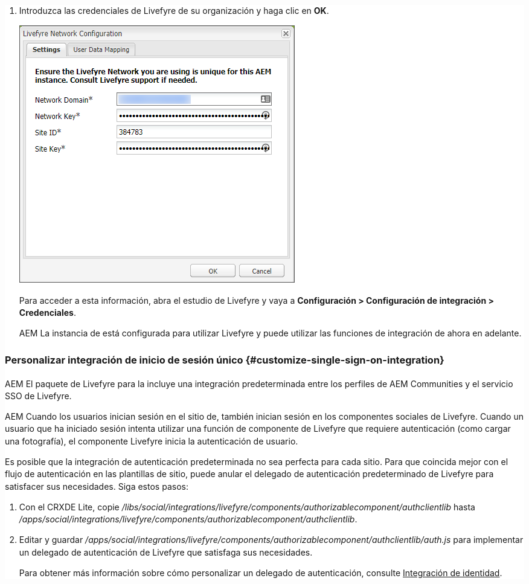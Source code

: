 1. Introduzca las credenciales de Livefyre de su organización y haga clic en **OK**.

   ![configure-aem2](assets/configure-aem2.png)

   Para acceder a esta información, abra el estudio de Livefyre y vaya a **Configuración > Configuración de integración > Credenciales**.

   AEM La instancia de está configurada para utilizar Livefyre y puede utilizar las funciones de integración de ahora en adelante.

### Personalizar integración de inicio de sesión único {#customize-single-sign-on-integration}

AEM El paquete de Livefyre para la incluye una integración predeterminada entre los perfiles de AEM Communities y el servicio SSO de Livefyre.

AEM Cuando los usuarios inician sesión en el sitio de, también inician sesión en los componentes sociales de Livefyre. Cuando un usuario que ha iniciado sesión intenta utilizar una función de componente de Livefyre que requiere autenticación (como cargar una fotografía), el componente Livefyre inicia la autenticación de usuario.

Es posible que la integración de autenticación predeterminada no sea perfecta para cada sitio. Para que coincida mejor con el flujo de autenticación en las plantillas de sitio, puede anular el delegado de autenticación predeterminado de Livefyre para satisfacer sus necesidades. Siga estos pasos:

1. Con el CRXDE Lite, copie */libs/social/integrations/livefyre/components/authorizablecomponent/authclientlib* hasta */apps/social/integrations/livefyre/components/authorizablecomponent/authclientlib*.
1. Editar y guardar */apps/social/integrations/livefyre/components/authorizablecomponent/authclientlib/auth.js* para implementar un delegado de autenticación de Livefyre que satisfaga sus necesidades.

   Para obtener más información sobre cómo personalizar un delegado de autenticación, consulte [Integración de identidad](https://answers.livefyre.com/developers/identity-integration/).
